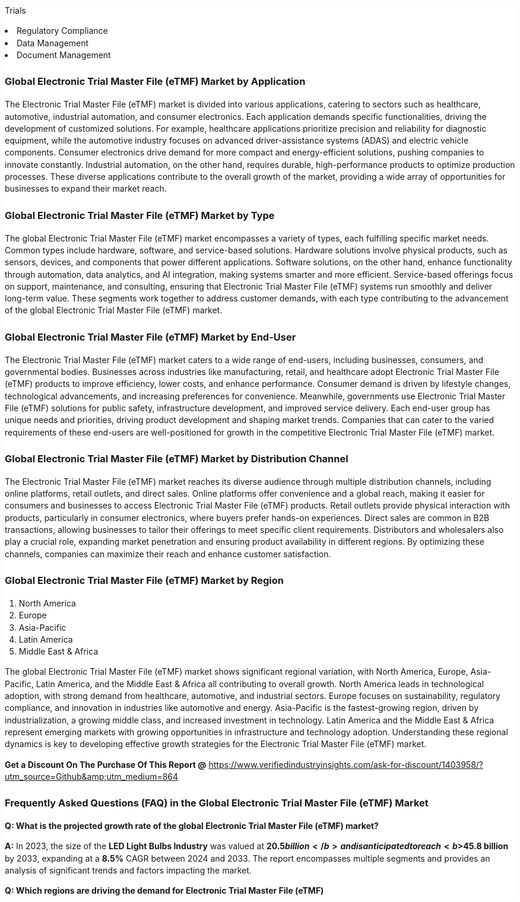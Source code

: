 Trials</li><li>Regulatory Compliance</li><li>Data Management</li><li>Document Management</li></ul><h3>Global Electronic Trial Master File (eTMF) Market by Application</h3><p>The Electronic Trial Master File (eTMF) market is divided into various applications, catering to sectors such as healthcare, automotive, industrial automation, and consumer electronics. Each application demands specific functionalities, driving the development of customized solutions. For example, healthcare applications prioritize precision and reliability for diagnostic equipment, while the automotive industry focuses on advanced driver-assistance systems (ADAS) and electric vehicle components. Consumer electronics drive demand for more compact and energy-efficient solutions, pushing companies to innovate constantly. Industrial automation, on the other hand, requires durable, high-performance products to optimize production processes. These diverse applications contribute to the overall growth of the market, providing a wide array of opportunities for businesses to expand their market reach.</p><h3>Global Electronic Trial Master File (eTMF) Market by Type</h3><p>The global Electronic Trial Master File (eTMF) market encompasses a variety of types, each fulfilling specific market needs. Common types include hardware, software, and service-based solutions. Hardware solutions involve physical products, such as sensors, devices, and components that power different applications. Software solutions, on the other hand, enhance functionality through automation, data analytics, and AI integration, making systems smarter and more efficient. Service-based offerings focus on support, maintenance, and consulting, ensuring that Electronic Trial Master File (eTMF) systems run smoothly and deliver long-term value. These segments work together to address customer demands, with each type contributing to the advancement of the global Electronic Trial Master File (eTMF) market.</p><h3>Global Electronic Trial Master File (eTMF) Market by End-User</h3><p>The Electronic Trial Master File (eTMF) market caters to a wide range of end-users, including businesses, consumers, and governmental bodies. Businesses across industries like manufacturing, retail, and healthcare adopt Electronic Trial Master File (eTMF) products to improve efficiency, lower costs, and enhance performance. Consumer demand is driven by lifestyle changes, technological advancements, and increasing preferences for convenience. Meanwhile, governments use Electronic Trial Master File (eTMF) solutions for public safety, infrastructure development, and improved service delivery. Each end-user group has unique needs and priorities, driving product development and shaping market trends. Companies that can cater to the varied requirements of these end-users are well-positioned for growth in the competitive Electronic Trial Master File (eTMF) market.</p><h3>Global Electronic Trial Master File (eTMF) Market by Distribution Channel</h3><p>The Electronic Trial Master File (eTMF) market reaches its diverse audience through multiple distribution channels, including online platforms, retail outlets, and direct sales. Online platforms offer convenience and a global reach, making it easier for consumers and businesses to access Electronic Trial Master File (eTMF) products. Retail outlets provide physical interaction with products, particularly in consumer electronics, where buyers prefer hands-on experiences. Direct sales are common in B2B transactions, allowing businesses to tailor their offerings to meet specific client requirements. Distributors and wholesalers also play a crucial role, expanding market penetration and ensuring product availability in different regions. By optimizing these channels, companies can maximize their reach and enhance customer satisfaction.</p><h3>Global Electronic Trial Master File (eTMF) Market by Region</h3><ol><li>North America</li><li>Europe</li><li>Asia-Pacific</li><li>Latin America</li><li>Middle East &amp; Africa</li></ol><p>The global Electronic Trial Master File (eTMF) market shows significant regional variation, with North America, Europe, Asia-Pacific, Latin America, and the Middle East &amp; Africa all contributing to overall growth. North America leads in technological adoption, with strong demand from healthcare, automotive, and industrial sectors. Europe focuses on sustainability, regulatory compliance, and innovation in industries like automotive and energy. Asia-Pacific is the fastest-growing region, driven by industrialization, a growing middle class, and increased investment in technology. Latin America and the Middle East &amp; Africa represent emerging markets with growing opportunities in infrastructure and technology adoption. Understanding these regional dynamics is key to developing effective growth strategies for the Electronic Trial Master File (eTMF) market.</p><p><span class="font-[700]"><strong>Get a Discount On The Purchase Of This Report @</strong> <a href="https://www.verifiedindustryinsights.com/ask-for-discount/1403958/?utm_source=Github&amp;utm_medium=864">https://www.verifiedindustryinsights.com/ask-for-discount/1403958/?utm_source=Github&amp;utm_medium=864</a></span></p><h3>Frequently Asked Questions (FAQ) in the Global Electronic Trial Master File (eTMF) Market</h3><p><strong>Q: What is the projected growth rate of the global Electronic Trial Master File (eTMF) market?</strong></p><p><strong>A:</strong>&nbsp;In 2023, the size of the <b>LED Light Bulbs Industry</b> was valued at <b>$20.5 billion</b> and is anticipated to reach <b>$45.8 billion</b> by 2033, expanding at a <b>8.5%</b> CAGR between 2024 and 2033. The report encompasses multiple segments and provides an analysis of significant trends and factors impacting the market.</p><p><strong>Q: Which regions are driving the demand for Electronic Trial Master File (eTMF)